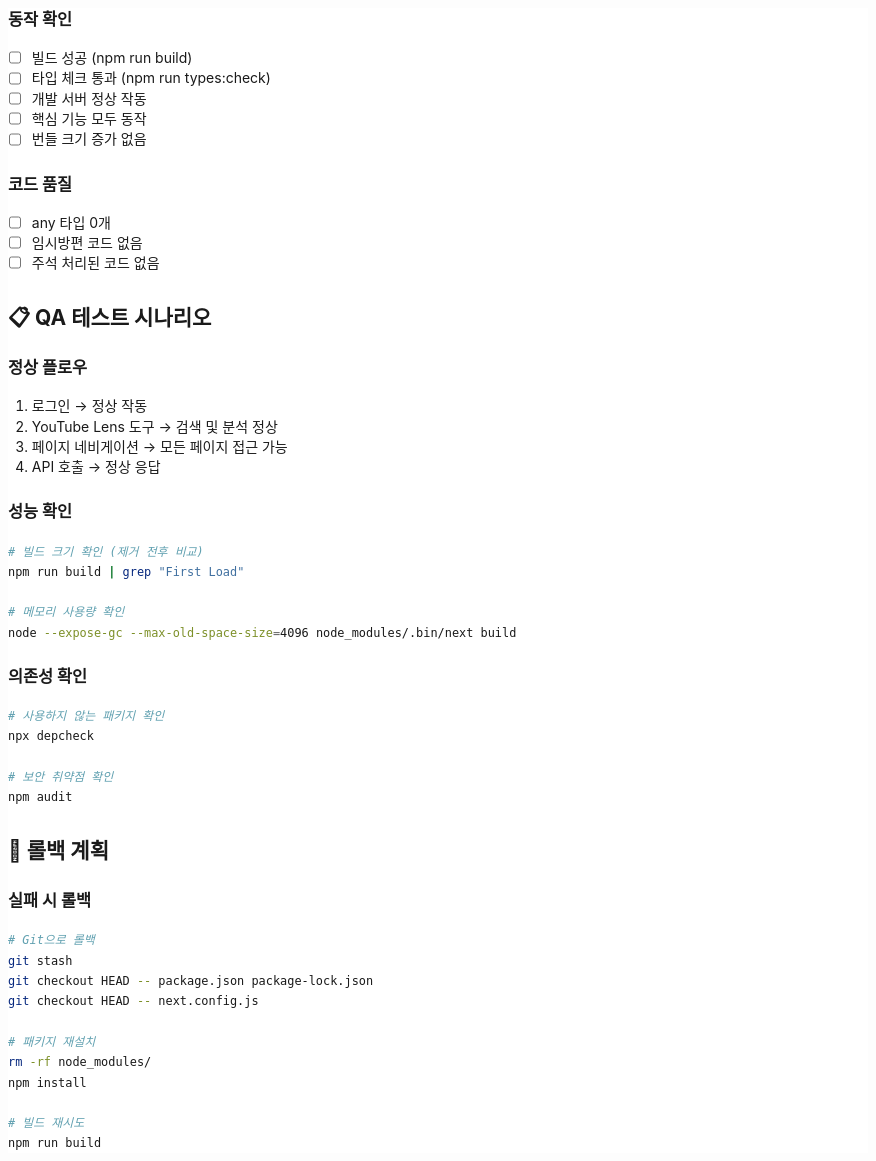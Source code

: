 ### 동작 확인
- [ ] 빌드 성공 (npm run build)
- [ ] 타입 체크 통과 (npm run types:check)
- [ ] 개발 서버 정상 작동
- [ ] 핵심 기능 모두 동작
- [ ] 번들 크기 증가 없음

### 코드 품질
- [ ] any 타입 0개
- [ ] 임시방편 코드 없음
- [ ] 주석 처리된 코드 없음

## 📋 QA 테스트 시나리오

### 정상 플로우
1. 로그인 → 정상 작동
2. YouTube Lens 도구 → 검색 및 분석 정상
3. 페이지 네비게이션 → 모든 페이지 접근 가능
4. API 호출 → 정상 응답

### 성능 확인
```bash
# 빌드 크기 확인 (제거 전후 비교)
npm run build | grep "First Load"

# 메모리 사용량 확인
node --expose-gc --max-old-space-size=4096 node_modules/.bin/next build
```

### 의존성 확인
```bash
# 사용하지 않는 패키지 확인
npx depcheck

# 보안 취약점 확인
npm audit
```

## 🔄 롤백 계획

### 실패 시 롤백
```bash
# Git으로 롤백
git stash
git checkout HEAD -- package.json package-lock.json
git checkout HEAD -- next.config.js

# 패키지 재설치
rm -rf node_modules/
npm install

# 빌드 재시도
npm run build
```
